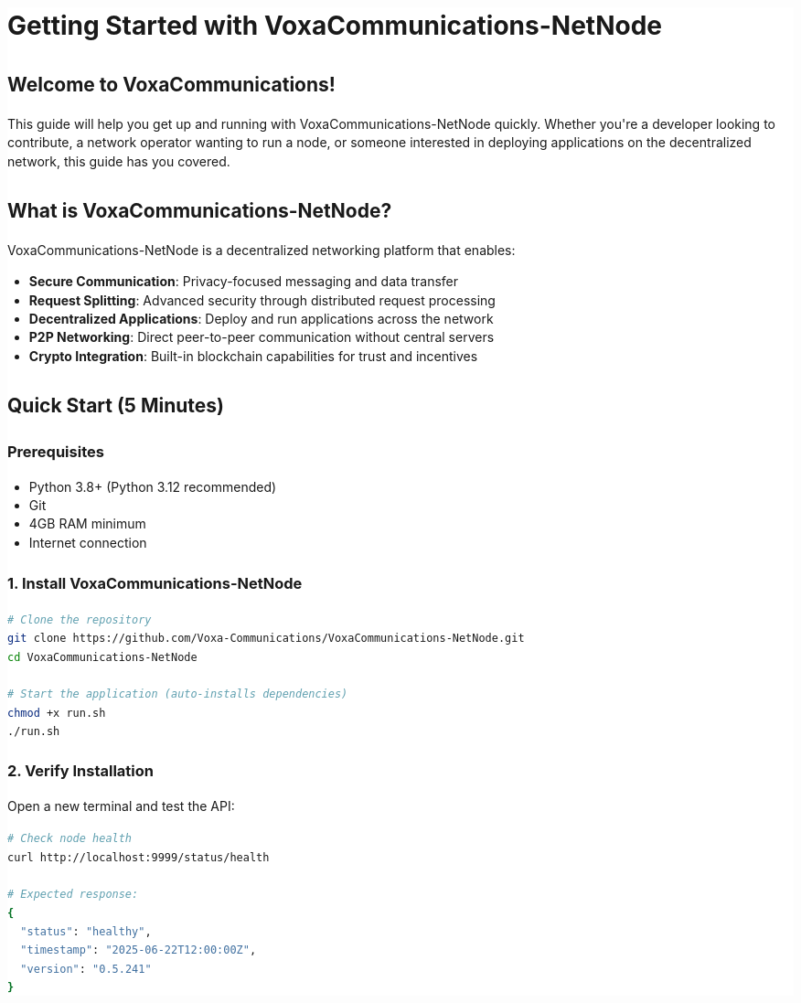 # Getting Started with VoxaCommunications-NetNode

## Welcome to VoxaCommunications!

This guide will help you get up and running with VoxaCommunications-NetNode quickly. Whether you're a developer looking to contribute, a network operator wanting to run a node, or someone interested in deploying applications on the decentralized network, this guide has you covered.

## What is VoxaCommunications-NetNode?

VoxaCommunications-NetNode is a decentralized networking platform that enables:

- **Secure Communication**: Privacy-focused messaging and data transfer
- **Request Splitting**: Advanced security through distributed request processing
- **Decentralized Applications**: Deploy and run applications across the network
- **P2P Networking**: Direct peer-to-peer communication without central servers
- **Crypto Integration**: Built-in blockchain capabilities for trust and incentives

## Quick Start (5 Minutes)

### Prerequisites

- Python 3.8+ (Python 3.12 recommended)
- Git
- 4GB RAM minimum
- Internet connection

### 1. Install VoxaCommunications-NetNode

```bash
# Clone the repository
git clone https://github.com/Voxa-Communications/VoxaCommunications-NetNode.git
cd VoxaCommunications-NetNode

# Start the application (auto-installs dependencies)
chmod +x run.sh
./run.sh
```

### 2. Verify Installation

Open a new terminal and test the API:

```bash
# Check node health
curl http://localhost:9999/status/health

# Expected response:
{
  "status": "healthy",
  "timestamp": "2025-06-22T12:00:00Z",
  "version": "0.5.241"
}
```
